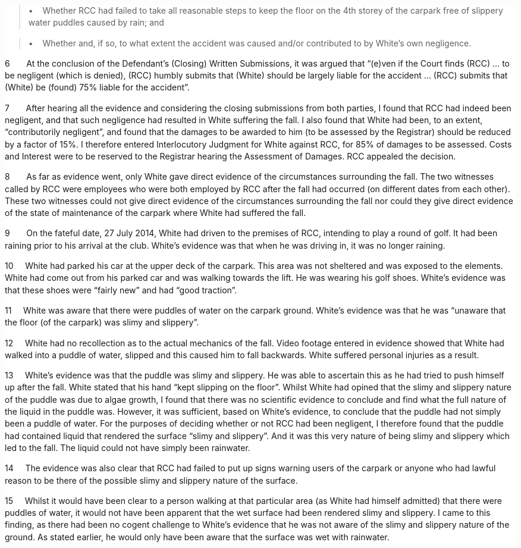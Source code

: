 > •    Whether RCC had failed to take all reasonable steps to keep the floor on the 4th storey of the carpark free of slippery water puddles caused by rain; and

> •    Whether and, if so, to what extent the accident was caused and/or contributed to by White’s own negligence.

6       At the conclusion of the Defendant’s (Closing) Written Submissions, it was argued that “(e)ven if the Court finds (RCC) … to be negligent (which is denied), (RCC) humbly submits that (White) should be largely liable for the accident … (RCC) submits that (White) be (found) 75% liable for the accident”.

7       After hearing all the evidence and considering the closing submissions from both parties, I found that RCC had indeed been negligent, and that such negligence had resulted in White suffering the fall. I also found that White had been, to an extent, “contributorily negligent”, and found that the damages to be awarded to him (to be assessed by the Registrar) should be reduced by a factor of 15%. I therefore entered Interlocutory Judgment for White against RCC, for 85% of damages to be assessed. Costs and Interest were to be reserved to the Registrar hearing the Assessment of Damages. RCC appealed the decision.

8       As far as evidence went, only White gave direct evidence of the circumstances surrounding the fall. The two witnesses called by RCC were employees who were both employed by RCC after the fall had occurred (on different dates from each other). These two witnesses could not give direct evidence of the circumstances surrounding the fall nor could they give direct evidence of the state of maintenance of the carpark where White had suffered the fall.

9       On the fateful date, 27 July 2014, White had driven to the premises of RCC, intending to play a round of golf. It had been raining prior to his arrival at the club. White’s evidence was that when he was driving in, it was no longer raining.

10     White had parked his car at the upper deck of the carpark. This area was not sheltered and was exposed to the elements. White had come out from his parked car and was walking towards the lift. He was wearing his golf shoes. White’s evidence was that these shoes were “fairly new” and had “good traction”.

11     White was aware that there were puddles of water on the carpark ground. White’s evidence was that he was “unaware that the floor (of the carpark) was slimy and slippery”.

12     White had no recollection as to the actual mechanics of the fall. Video footage entered in evidence showed that White had walked into a puddle of water, slipped and this caused him to fall backwards. White suffered personal injuries as a result.

13     White’s evidence was that the puddle was slimy and slippery. He was able to ascertain this as he had tried to push himself up after the fall. White stated that his hand “kept slipping on the floor”. Whilst White had opined that the slimy and slippery nature of the puddle was due to algae growth, I found that there was no scientific evidence to conclude and find what the full nature of the liquid in the puddle was. However, it was sufficient, based on White’s evidence, to conclude that the puddle had not simply been a puddle of water. For the purposes of deciding whether or not RCC had been negligent, I therefore found that the puddle had contained liquid that rendered the surface “slimy and slippery”. And it was this very nature of being slimy and slippery which led to the fall. The liquid could not have simply been rainwater.

14     The evidence was also clear that RCC had failed to put up signs warning users of the carpark or anyone who had lawful reason to be there of the possible slimy and slippery nature of the surface.

15     Whilst it would have been clear to a person walking at that particular area (as White had himself admitted) that there were puddles of water, it would not have been apparent that the wet surface had been rendered slimy and slippery. I came to this finding, as there had been no cogent challenge to White’s evidence that he was not aware of the slimy and slippery nature of the ground. As stated earlier, he would only have been aware that the surface was wet with rainwater.
